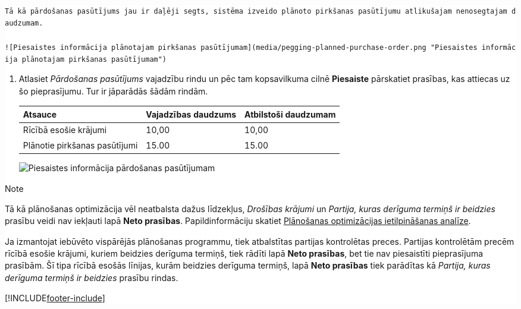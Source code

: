     Tā kā pārdošanas pasūtījums jau ir daļēji segts, sistēma izveido plānoto pirkšanas pasūtījumu atlikušajam nenosegtajam daudzumam.

    ![Piesaistes informācija plānotajam pirkšanas pasūtījumam](media/pegging-planned-purchase-order.png "Piesaistes informācija plānotajam pirkšanas pasūtījumam")

1. Atlasiet *Pārdošanas pasūtījums* vajadzību rindu un pēc tam kopsavilkuma cilnē **Piesaiste** pārskatiet prasības, kas attiecas uz šo pieprasījumu. Tur ir jāparādās šādām rindām.

    | Atsauce | Vajadzības daudzums | Atbilstoši daudzumam |
    |---|---|---|
    | Rīcībā esošie krājumi | 10,00 | 10,00 |
    | Plānotie pirkšanas pasūtījumi | 15.00 | 15.00 |

    ![Piesaistes informācija pārdošanas pasūtījumam](media/pegging-planned-purchase-order.png "Piesaistes informācija pārdošanas pasūtījumam")

> [!NOTE]
> Tā kā plānošanas optimizācija vēl neatbalsta dažus līdzekļus, *Drošības krājumi* un *Partija, kuras derīguma termiņš ir beidzies* prasību veidi nav iekļauti lapā **Neto prasības**. Papildinformāciju skatiet [Plānošanas optimizācijas ietilpināšanas analīze](planning-optimization-fit-analysis.md).
>
> Ja izmantojat iebūvēto vispārējās plānošanas programmu, tiek atbalstītas partijas kontrolētas preces. Partijas kontrolētām precēm rīcībā esošie krājumi, kuriem beidzies derīguma termiņš, tiek rādīti lapā **Neto prasības**, bet tie nav piesaistīti pieprasījuma prasībām. Šī tipa rīcībā esošās līnijas, kurām beidzies derīguma termiņš, lapā **Neto prasības** tiek parādītas kā *Partija, kuras derīguma termiņš ir beidzies* prasību rindas.

[!INCLUDE[footer-include](../../../includes/footer-banner.md)]
